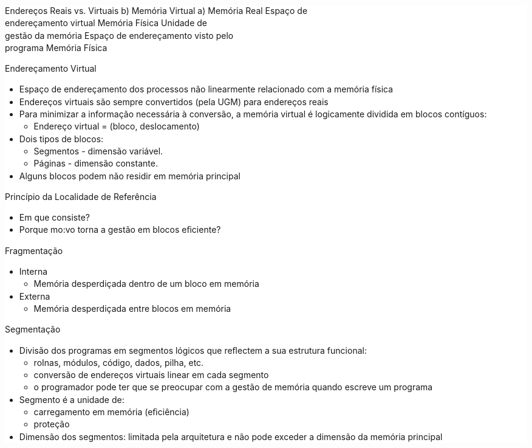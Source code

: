 Endereços Reais vs. Virtuais
b) Memória Virtual
a) Memória Real
Espaço  de  
endereçamento 
virtual
Memória Física
Unidade de  
gestão da 
memória
Espaço  de 
endereçamento 
visto  pelo  
programa
Memória Física

Endereçamento Virtual
- Espaço de endereçamento dos processos não 
linearmente relacionado com a memória física
- Endereços virtuais são sempre convertidos (pela UGM) 
para endereços reais
- Para minimizar a informação necessária à conversão, a 
memória virtual é logicamente dividida em blocos 
contíguos:
  - Endereço virtual = (bloco, deslocamento)
- Dois tipos de blocos:
  - Segmentos - dimensão variável.
  - Páginas - dimensão constante.
- Alguns blocos podem não residir em memória principal

Princípio da Localidade de Referência
- Em que consiste?
- Porque mo:vo torna a gestão em blocos 
eﬁciente?

Fragmentação
- Interna
  - Memória desperdiçada dentro de um bloco em 
memória
- Externa
  - Memória desperdiçada entre blocos em memória

Segmentação
- Divisão dos programas em segmentos lógicos que 
reﬂectem a sua estrutura funcional:
  - roInas, módulos, código, dados, pilha, etc.
  - conversão de endereços virtuais linear em cada segmento
  - o programador pode ter que se preocupar com a gestão de 
memória quando escreve um programa
- Segmento é a unidade de:
  - carregamento em memória (eﬁciência)
  - proteção
- Dimensão dos segmentos: limitada pela arquitetura e 
não pode exceder a dimensão da memória principal
